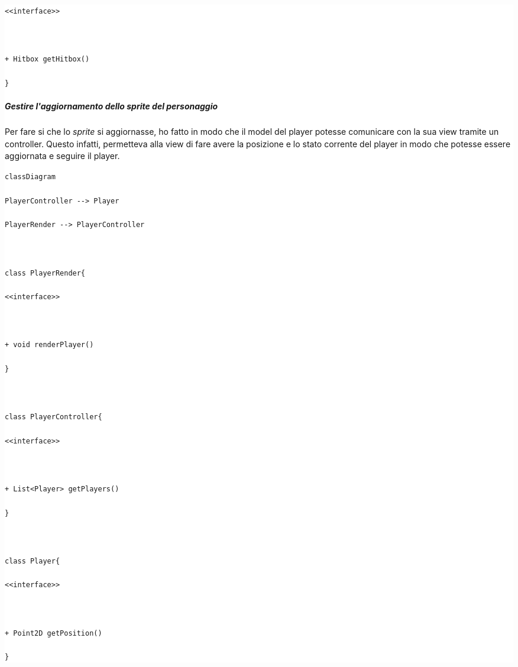 ```mermaid
<<interface>>

  

+ Hitbox getHitbox()

}
```

##### Gestire l'aggiornamento dello sprite del personaggio
Per fare si che lo *sprite* si aggiornasse, ho fatto in modo che il model del player potesse comunicare con la sua view tramite un controller. Questo infatti, permetteva alla view di fare avere la posizione e lo stato corrente del player in modo che potesse essere aggiornata e seguire il player.

```mermaid
classDiagram

PlayerController --> Player

PlayerRender --> PlayerController

  

class PlayerRender{

<<interface>>

  

+ void renderPlayer()

}

  

class PlayerController{

<<interface>>

  

+ List<Player> getPlayers()

}

  

class Player{

<<interface>>

  

+ Point2D getPosition()

}
```
